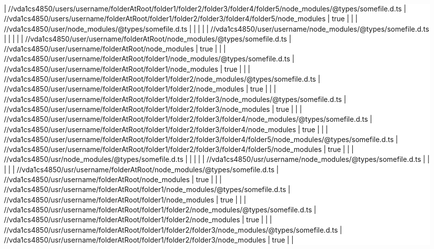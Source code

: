 | //vda1cs4850/users/username/folderAtRoot/folder1/folder2/folder3/folder4/folder5/node_modules/@types/somefile.d.ts           | //vda1cs4850/users/username/folderAtRoot/folder1/folder2/folder3/folder4/folder5/node_modules                                | true      |                                                                                                                              |
| //vda1cs4850/user/node_modules/@types/somefile.d.ts                                                                          |                                                                                                                              |           |                                                                                                                              |
| //vda1cs4850/user/username/node_modules/@types/somefile.d.ts                                                                 |                                                                                                                              |           |                                                                                                                              |
| //vda1cs4850/user/username/folderAtRoot/node_modules/@types/somefile.d.ts                                                    | //vda1cs4850/user/username/folderAtRoot/node_modules                                                                         | true      |                                                                                                                              |
| //vda1cs4850/user/username/folderAtRoot/folder1/node_modules/@types/somefile.d.ts                                            | //vda1cs4850/user/username/folderAtRoot/folder1/node_modules                                                                 | true      |                                                                                                                              |
| //vda1cs4850/user/username/folderAtRoot/folder1/folder2/node_modules/@types/somefile.d.ts                                    | //vda1cs4850/user/username/folderAtRoot/folder1/folder2/node_modules                                                         | true      |                                                                                                                              |
| //vda1cs4850/user/username/folderAtRoot/folder1/folder2/folder3/node_modules/@types/somefile.d.ts                            | //vda1cs4850/user/username/folderAtRoot/folder1/folder2/folder3/node_modules                                                 | true      |                                                                                                                              |
| //vda1cs4850/user/username/folderAtRoot/folder1/folder2/folder3/folder4/node_modules/@types/somefile.d.ts                    | //vda1cs4850/user/username/folderAtRoot/folder1/folder2/folder3/folder4/node_modules                                         | true      |                                                                                                                              |
| //vda1cs4850/user/username/folderAtRoot/folder1/folder2/folder3/folder4/folder5/node_modules/@types/somefile.d.ts            | //vda1cs4850/user/username/folderAtRoot/folder1/folder2/folder3/folder4/folder5/node_modules                                 | true      |                                                                                                                              |
| //vda1cs4850/usr/node_modules/@types/somefile.d.ts                                                                           |                                                                                                                              |           |                                                                                                                              |
| //vda1cs4850/usr/username/node_modules/@types/somefile.d.ts                                                                  |                                                                                                                              |           |                                                                                                                              |
| //vda1cs4850/usr/username/folderAtRoot/node_modules/@types/somefile.d.ts                                                     | //vda1cs4850/usr/username/folderAtRoot/node_modules                                                                          | true      |                                                                                                                              |
| //vda1cs4850/usr/username/folderAtRoot/folder1/node_modules/@types/somefile.d.ts                                             | //vda1cs4850/usr/username/folderAtRoot/folder1/node_modules                                                                  | true      |                                                                                                                              |
| //vda1cs4850/usr/username/folderAtRoot/folder1/folder2/node_modules/@types/somefile.d.ts                                     | //vda1cs4850/usr/username/folderAtRoot/folder1/folder2/node_modules                                                          | true      |                                                                                                                              |
| //vda1cs4850/usr/username/folderAtRoot/folder1/folder2/folder3/node_modules/@types/somefile.d.ts                             | //vda1cs4850/usr/username/folderAtRoot/folder1/folder2/folder3/node_modules                                                  | true      |                                                                                                                              |